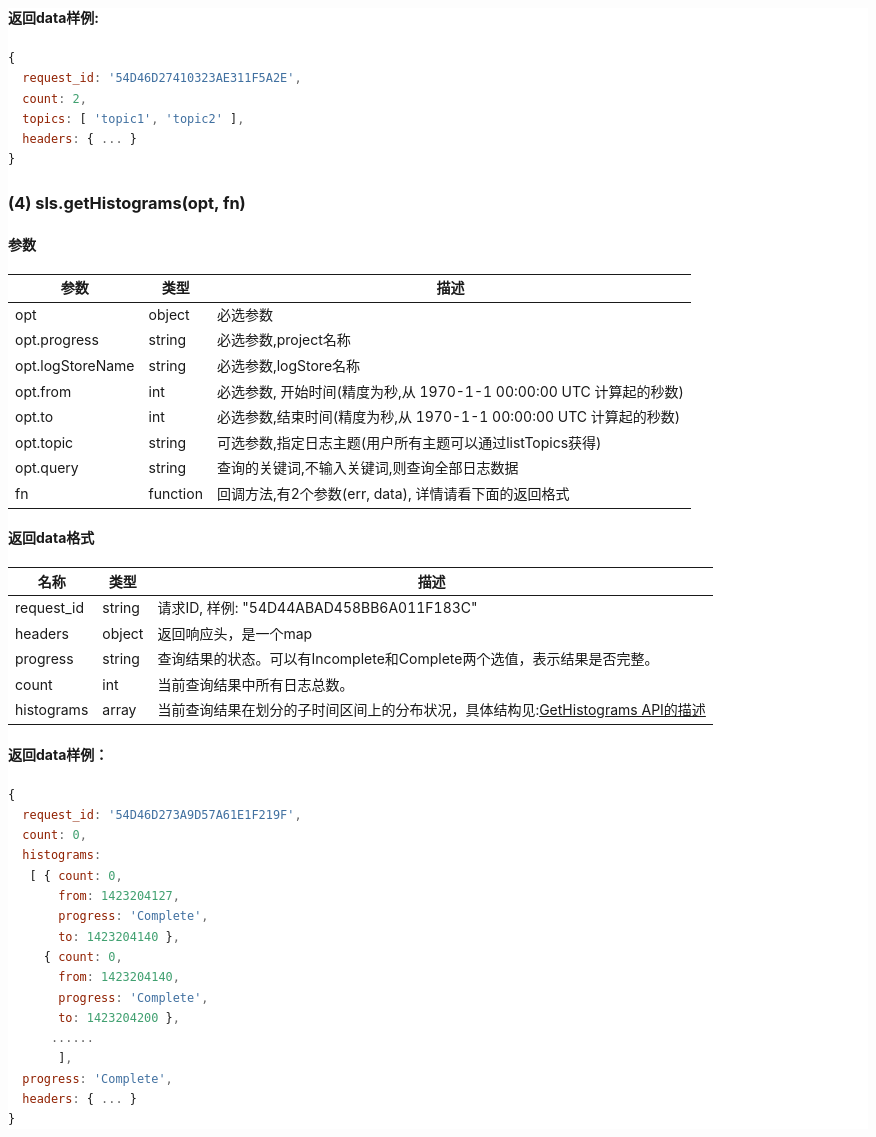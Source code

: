 #### 返回data样例:
```js
{
  request_id: '54D46D27410323AE311F5A2E',
  count: 2,
  topics: [ 'topic1', 'topic2' ],
  headers: { ... } 
}
```

### (4) sls.getHistograms(opt, fn)
#### 参数
| 参数 | 类型 | 描述 | 
| ------ | ---- | ----- |
| opt | object | 必选参数 |
| opt.progress|string|必选参数,project名称|
| opt.logStoreName|string|必选参数,logStore名称|
| opt.from | int | 必选参数, 开始时间(精度为秒,从 1970-1-1 00:00:00 UTC 计算起的秒数)|
| opt.to|int | 必选参数,结束时间(精度为秒,从 1970-1-1 00:00:00 UTC 计算起的秒数)|
| opt.topic | string|可选参数,指定日志主题(用户所有主题可以通过listTopics获得)|
| opt.query | string|查询的关键词,不输入关键词,则查询全部日志数据|
| fn | function|回调方法,有2个参数(err, data), 详情请看下面的返回格式|

#### 返回data格式
|名称|类型|描述| 
| ------ | ---- | ----- |
|request_id|string|请求ID, 样例: "54D44ABAD458BB6A011F183C" |
|headers|object|返回响应头，是一个map|
|progress|string|查询结果的状态。可以有Incomplete和Complete两个选值，表示结果是否完整。|
|count|int|当前查询结果中所有日志总数。|
|histograms|array|	当前查询结果在划分的子时间区间上的分布状况，具体结构见:[GetHistograms API的描述](http://docs.aliyun.com/#/sls/api/apilist&GetHistograms)|

#### 返回data样例：
```js
{ 
  request_id: '54D46D273A9D57A61E1F219F',
  count: 0,
  histograms: 
   [ { count: 0,
       from: 1423204127,
       progress: 'Complete',
       to: 1423204140 },
     { count: 0,
       from: 1423204140,
       progress: 'Complete',
       to: 1423204200 },
      ......
       ],
  progress: 'Complete',
  headers: { ... }
}
```
